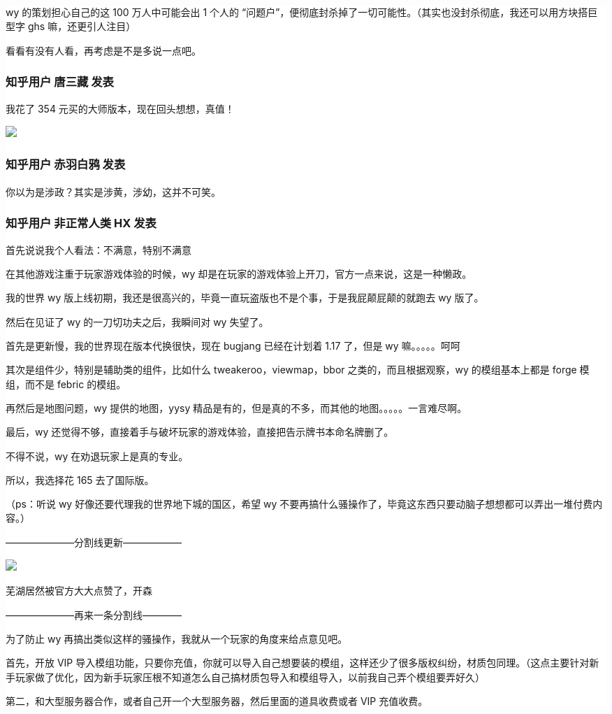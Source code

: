 wy 的策划担心自己的这 100 万人中可能会出 1 个人的 “问题户”，便彻底封杀掉了一切可能性。（其实也没封杀彻底，我还可以用方块搭巨型字 ghs 嘛，还更引人注目）

看看有没有人看，再考虑是不是多说一点吧。
    
    
    
    
### 知乎用户 唐三藏 发表
    
我花了 354 元买的大师版本，现在回头想想，真值！



![](https://images.weserv.nl/?url=https%3A//pic1.zhimg.com/50/v2-ee655deab29f6540082edf19b88e9d78_hd.jpg%3Fsource%3D1940ef5c)
    
    
    
    
### 知乎用户  赤羽白鸦 发表
    
你以为是涉政？其实是涉黄，涉幼，这并不可笑。
    
    
    
    
### 知乎用户 非正常人类 HX 发表
    
首先说说我个人看法：不满意，特别不满意

在其他游戏注重于玩家游戏体验的时候，wy 却是在玩家的游戏体验上开刀，官方一点来说，这是一种懒政。

我的世界 wy 版上线初期，我还是很高兴的，毕竟一直玩盗版也不是个事，于是我屁颠屁颠的就跑去 wy 版了。

然后在见证了 wy 的一刀切功夫之后，我瞬间对 wy 失望了。

首先是更新慢，我的世界现在版本代换很快，现在 bugjang 已经在计划着 1.17 了，但是 wy 嘛。。。。。呵呵

其次是组件少，特别是辅助类的组件，比如什么 tweakeroo，viewmap，bbor 之类的，而且根据观察，wy 的模组基本上都是 forge 模组，而不是 febric 的模组。

再然后是地图问题，wy 提供的地图，yysy 精品是有的，但是真的不多，而其他的地图。。。。。一言难尽啊。

最后，wy 还觉得不够，直接着手与破坏玩家的游戏体验，直接把告示牌书本命名牌删了。

不得不说，wy 在劝退玩家上是真的专业。

所以，我选择花 165 去了国际版。

（ps：听说 wy 好像还要代理我的世界地下城的国区，希望 wy 不要再搞什么骚操作了，毕竟这东西只要动脑子想想都可以弄出一堆付费内容。）

———————分割线更新——————



![](https://images.weserv.nl/?url=https%3A//pic1.zhimg.com/v2-cf289a613b2e59641c56444b607fb239_r.jpg%3Fsource%3D1940ef5c)

芜湖居然被官方大大点赞了，开森

———————再来一条分割线————

为了防止 wy 再搞出类似这样的骚操作，我就从一个玩家的角度来给点意见吧。

首先，开放 VIP 导入模组功能，只要你充值，你就可以导入自己想要装的模组，这样还少了很多版权纠纷，材质包同理。（这点主要针对新手玩家做了优化，因为新手玩家压根不知道怎么自己搞材质包导入和模组导入，以前我自己弄个模组要弄好久）

第二，和大型服务器合作，或者自己开一个大型服务器，然后里面的道具收费或者 VIP 充值收费。
